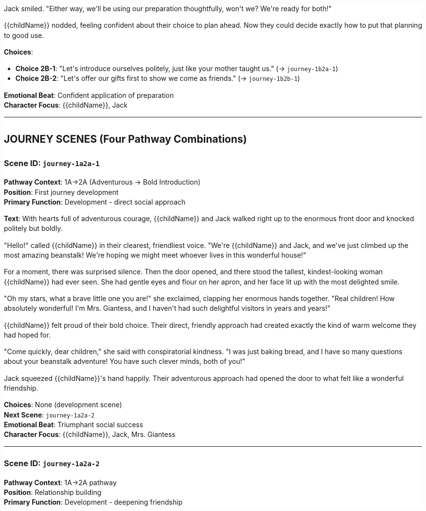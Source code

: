 Jack smiled. "Either way, we'll be using our preparation thoughtfully, won't we? We're ready for both!"

{{childName}} nodded, feeling confident about their choice to plan ahead. Now they could decide exactly how to put that planning to good use.

**Choices**:
- **Choice 2B-1**: "Let's introduce ourselves politely, just like your mother taught us." (→ `journey-1b2a-1`)
- **Choice 2B-2**: "Let's offer our gifts first to show we come as friends." (→ `journey-1b2b-1`)

**Emotional Beat**: Confident application of preparation  
**Character Focus**: {{childName}}, Jack

---

## JOURNEY SCENES (Four Pathway Combinations)

### Scene ID: `journey-1a2a-1`
**Pathway Context**: 1A→2A (Adventurous → Bold Introduction)  
**Position**: First journey development  
**Primary Function**: Development - direct social approach

**Text**:
With hearts full of adventurous courage, {{childName}} and Jack walked right up to the enormous front door and knocked politely but boldly.

"Hello!" called {{childName}} in their clearest, friendliest voice. "We're {{childName}} and Jack, and we've just climbed up the most amazing beanstalk! We're hoping we might meet whoever lives in this wonderful house!"

For a moment, there was surprised silence. Then the door opened, and there stood the tallest, kindest-looking woman {{childName}} had ever seen. She had gentle eyes and flour on her apron, and her face lit up with the most delighted smile.

"Oh my stars, what a brave little one you are!" she exclaimed, clapping her enormous hands together. "Real children! How absolutely wonderful! I'm Mrs. Giantess, and I haven't had such delightful visitors in years and years!"

{{childName}} felt proud of their bold choice. Their direct, friendly approach had created exactly the kind of warm welcome they had hoped for.

"Come quickly, dear children," she said with conspiratorial kindness. "I was just baking bread, and I have so many questions about your beanstalk adventure! You have such clever minds, both of you!"

Jack squeezed {{childName}}'s hand happily. Their adventurous approach had opened the door to what felt like a wonderful friendship.

**Choices**: None (development scene)  
**Next Scene**: `journey-1a2a-2`  
**Emotional Beat**: Triumphant social success  
**Character Focus**: {{childName}}, Jack, Mrs. Giantess

---

### Scene ID: `journey-1a2a-2`
**Pathway Context**: 1A→2A pathway  
**Position**: Relationship building  
**Primary Function**: Development - deepening friendship
